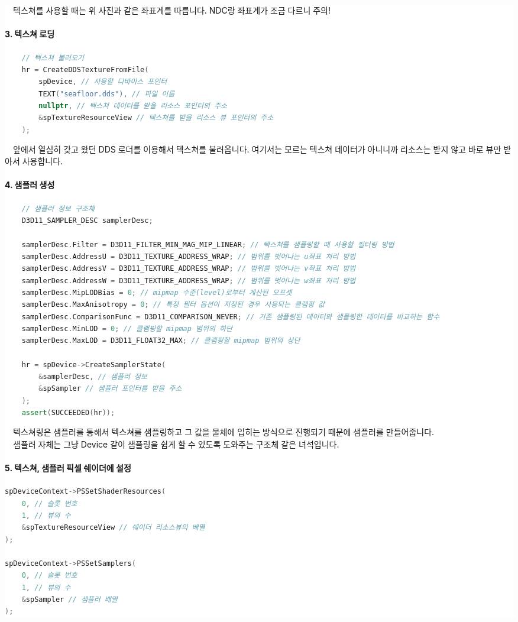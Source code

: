 &emsp;텍스쳐를 사용할 때는 위 사진과 같은 좌표계를 따릅니다. NDC랑 좌표계가 조금 다르니 주의!

#### 3. 텍스쳐 로딩

~~~ C++
	// 텍스쳐 불러오기
	hr = CreateDDSTextureFromFile(
		spDevice, // 사용할 디바이스 포인터
		TEXT("seafloor.dds"), // 파일 이름
		nullptr, // 텍스쳐 데이터를 받을 리소스 포인터의 주소
		&spTextureResourceView // 텍스쳐를 받을 리소스 뷰 포인터의 주소
	);
~~~

&emsp;앞에서 열심히 갖고 왔던 DDS 로더를 이용해서 텍스쳐를 불러옵니다. 여기서는 모르는 텍스쳐 데이터가 아니니까 리소스는 받지 않고 바로 뷰만 받아서 사용합니다.

#### 4. 샘플러 생성

~~~ C++
	// 샘플러 정보 구조체
	D3D11_SAMPLER_DESC samplerDesc;

	samplerDesc.Filter = D3D11_FILTER_MIN_MAG_MIP_LINEAR; // 텍스쳐를 샘플링할 때 사용할 필터링 방법
	samplerDesc.AddressU = D3D11_TEXTURE_ADDRESS_WRAP; // 범위를 벗어나는 u좌표 처리 방법
	samplerDesc.AddressV = D3D11_TEXTURE_ADDRESS_WRAP; // 범위를 벗어나는 v좌표 처리 방법
	samplerDesc.AddressW = D3D11_TEXTURE_ADDRESS_WRAP; // 범위를 벗어나는 w좌표 처리 방법
	samplerDesc.MipLODBias = 0; // mipmap 수준(level)로부터 계산된 오프셋
	samplerDesc.MaxAnisotropy = 0; // 특정 필터 옵션이 지정된 경우 사용되는 클램핑 값
	samplerDesc.ComparisonFunc = D3D11_COMPARISON_NEVER; // 기존 샘플링된 데이터와 샘플링한 데이터를 비교하는 함수
	samplerDesc.MinLOD = 0; // 클램핑할 mipmap 범위의 하단
	samplerDesc.MaxLOD = D3D11_FLOAT32_MAX; // 클램핑할 mipmap 범위의 상단

	hr = spDevice->CreateSamplerState(
		&samplerDesc, // 샘플러 정보
		&spSampler // 샘플러 포인터를 받을 주소
	);
	assert(SUCCEEDED(hr));
~~~

&emsp;텍스쳐링은 샘플러를 통해서 텍스쳐를 샘플링하고 그 값을 물체에 입히는 방식으로 진행되기 때문에 샘플러를 만들어줍니다. <br>
&emsp;샘플러 자체는 그냥 Device 같이 샘플링을 쉽게 할 수 있도록 도와주는 구조체 같은 녀석입니다.

#### 5. 텍스쳐, 샘플러 픽셀 쉐이더에 설정

~~~ C++
spDeviceContext->PSSetShaderResources(
	0, // 슬롯 번호
	1, // 뷰의 수
	&spTextureResourceView // 쉐이더 리소스뷰의 배열
);

spDeviceContext->PSSetSamplers(
	0, // 슬롯 번호
	1, // 뷰의 수
	&spSampler // 샘플러 배열
);
~~~
